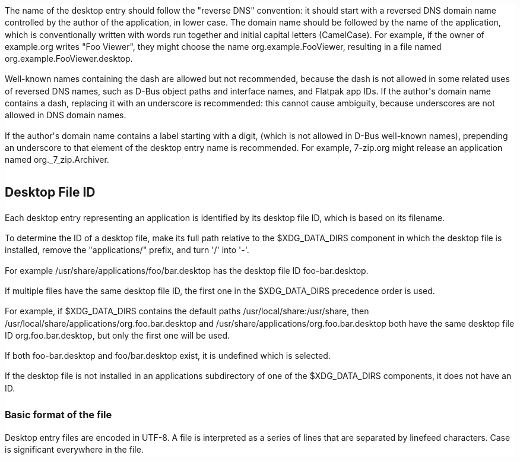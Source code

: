The name of the desktop entry should follow the "reverse DNS" convention:
it should start with a reversed DNS domain name controlled by the author of
the application, in lower case.
The domain name should be followed by the name of the application, which is
conventionally written with words run together and initial capital letters
(CamelCase).
For example, if the owner of example.org writes "Foo Viewer", they might
choose the name org.example.FooViewer, resulting in a file named
org.example.FooViewer.desktop.

Well-known names containing the dash are allowed but not recommended,
because the dash is not allowed in some related uses of reversed DNS names,
such as D-Bus object paths and interface names, and Flatpak app IDs.
If the author's domain name contains a dash, replacing it with an
underscore is recommended: this cannot cause ambiguity, because underscores
are not allowed in DNS domain names.

If the author's domain name contains a label starting with a digit,
(which is not allowed in D-Bus well-known names), prepending an underscore
to that element of the desktop entry name is recommended.
For example, 7-zip.org might release an application named org._7_zip.Archiver.

## Desktop File ID

Each desktop entry representing an application is identified by its desktop
file ID, which is based on its filename.

To determine the ID of a desktop file, make its full path relative to the
$XDG_DATA_DIRS component in which the desktop file is installed, remove the
"applications/" prefix, and turn '/' into '-'.

For example /usr/share/applications/foo/bar.desktop has the desktop file ID
foo-bar.desktop.

If multiple files have the same desktop file ID, the first one in the
$XDG_DATA_DIRS precedence order is used.

For example, if $XDG_DATA_DIRS contains the default paths
/usr/local/share:/usr/share, then
/usr/local/share/applications/org.foo.bar.desktop and
/usr/share/applications/org.foo.bar.desktop both have the same
desktop file ID org.foo.bar.desktop, but only the first one will be used.

If both foo-bar.desktop and foo/bar.desktop exist, it is undefined which
is selected.

If the desktop file is not installed in an applications subdirectory of
one of the $XDG_DATA_DIRS components, it does not have an ID.

### Basic format of the file

Desktop entry files are encoded in UTF-8. A file is interpreted as a
series of lines that are separated by linefeed characters.
Case is significant everywhere in the file.
